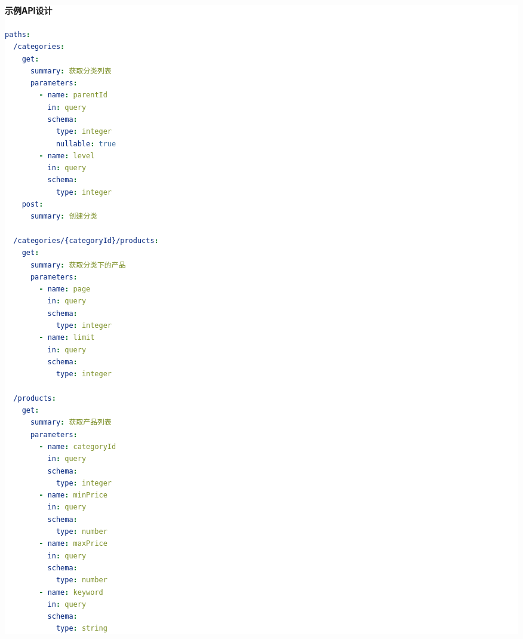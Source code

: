 #### 示例API设计
```yaml
paths:
  /categories:
    get:
      summary: 获取分类列表
      parameters:
        - name: parentId
          in: query
          schema:
            type: integer
            nullable: true
        - name: level
          in: query
          schema:
            type: integer
    post:
      summary: 创建分类
  
  /categories/{categoryId}/products:
    get:
      summary: 获取分类下的产品
      parameters:
        - name: page
          in: query
          schema:
            type: integer
        - name: limit
          in: query
          schema:
            type: integer
  
  /products:
    get:
      summary: 获取产品列表
      parameters:
        - name: categoryId
          in: query
          schema:
            type: integer
        - name: minPrice
          in: query
          schema:
            type: number
        - name: maxPrice
          in: query
          schema:
            type: number
        - name: keyword
          in: query
          schema:
            type: string
```
